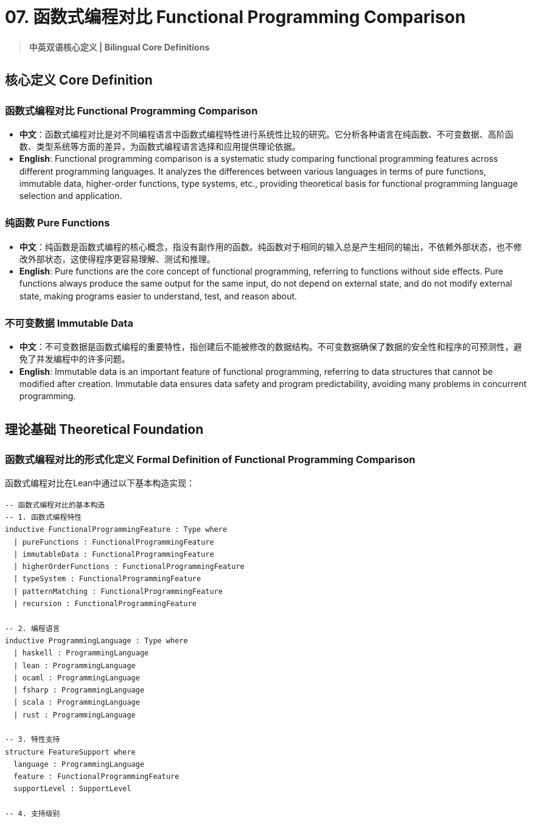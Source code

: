 # 07. 函数式编程对比 Functional Programming Comparison

> **中英双语核心定义 | Bilingual Core Definitions**

## 核心定义 Core Definition

### 函数式编程对比 Functional Programming Comparison

- **中文**：函数式编程对比是对不同编程语言中函数式编程特性进行系统性比较的研究。它分析各种语言在纯函数、不可变数据、高阶函数、类型系统等方面的差异，为函数式编程语言选择和应用提供理论依据。
- **English**: Functional programming comparison is a systematic study comparing functional programming features across different programming languages. It analyzes the differences between various languages in terms of pure functions, immutable data, higher-order functions, type systems, etc., providing theoretical basis for functional programming language selection and application.

### 纯函数 Pure Functions

- **中文**：纯函数是函数式编程的核心概念，指没有副作用的函数。纯函数对于相同的输入总是产生相同的输出，不依赖外部状态，也不修改外部状态，这使得程序更容易理解、测试和推理。
- **English**: Pure functions are the core concept of functional programming, referring to functions without side effects. Pure functions always produce the same output for the same input, do not depend on external state, and do not modify external state, making programs easier to understand, test, and reason about.

### 不可变数据 Immutable Data

- **中文**：不可变数据是函数式编程的重要特性，指创建后不能被修改的数据结构。不可变数据确保了数据的安全性和程序的可预测性，避免了并发编程中的许多问题。
- **English**: Immutable data is an important feature of functional programming, referring to data structures that cannot be modified after creation. Immutable data ensures data safety and program predictability, avoiding many problems in concurrent programming.

## 理论基础 Theoretical Foundation

### 函数式编程对比的形式化定义 Formal Definition of Functional Programming Comparison

函数式编程对比在Lean中通过以下基本构造实现：

```lean
-- 函数式编程对比的基本构造
-- 1. 函数式编程特性
inductive FunctionalProgrammingFeature : Type where
  | pureFunctions : FunctionalProgrammingFeature
  | immutableData : FunctionalProgrammingFeature
  | higherOrderFunctions : FunctionalProgrammingFeature
  | typeSystem : FunctionalProgrammingFeature
  | patternMatching : FunctionalProgrammingFeature
  | recursion : FunctionalProgrammingFeature

-- 2. 编程语言
inductive ProgrammingLanguage : Type where
  | haskell : ProgrammingLanguage
  | lean : ProgrammingLanguage
  | ocaml : ProgrammingLanguage
  | fsharp : ProgrammingLanguage
  | scala : ProgrammingLanguage
  | rust : ProgrammingLanguage

-- 3. 特性支持
structure FeatureSupport where
  language : ProgrammingLanguage
  feature : FunctionalProgrammingFeature
  supportLevel : SupportLevel

-- 4. 支持级别
```